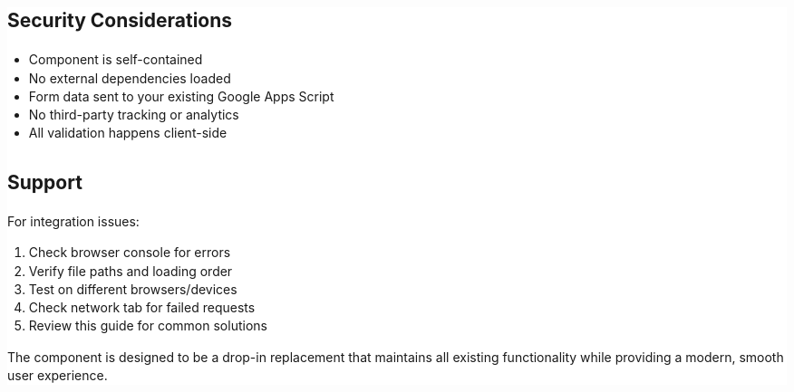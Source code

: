 ## Security Considerations

- Component is self-contained
- No external dependencies loaded
- Form data sent to your existing Google Apps Script
- No third-party tracking or analytics
- All validation happens client-side

## Support

For integration issues:

1. Check browser console for errors
2. Verify file paths and loading order
3. Test on different browsers/devices
4. Check network tab for failed requests
5. Review this guide for common solutions

The component is designed to be a drop-in replacement that maintains all existing functionality while providing a modern, smooth user experience. 
